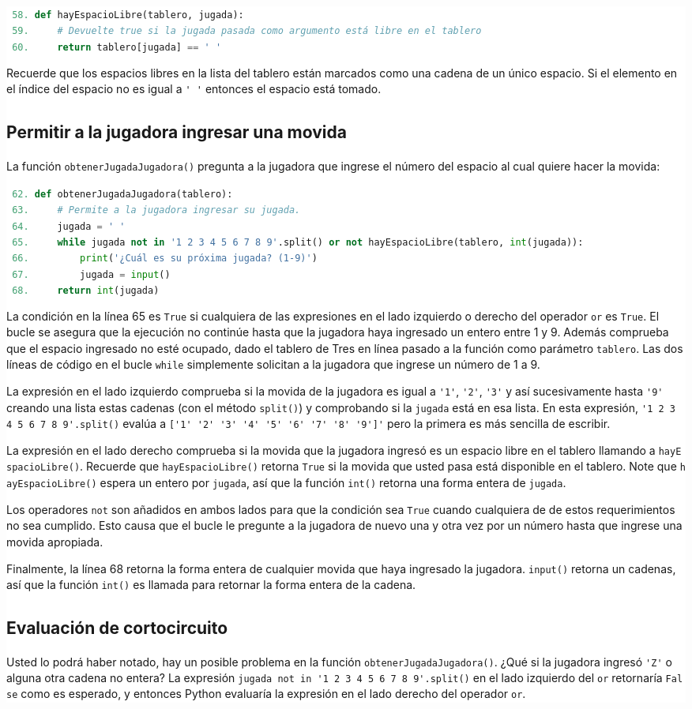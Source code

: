~~~Python
 58. def hayEspacioLibre(tablero, jugada):
 59.     # Devuelte true si la jugada pasada como argumento está libre en el tablero
 60.     return tablero[jugada] == ' '
~~~

Recuerde que los espacios libres en la lista del tablero están marcados como una cadena de un único espacio. Si el elemento en el índice del espacio no es igual a `' '` entonces el espacio está tomado. 

## Permitir a la jugadora ingresar una movida

La función  `obtenerJugadaJugadora()` pregunta a la jugadora que ingrese el número del espacio al cual quiere hacer la movida:

~~~Python
 62. def obtenerJugadaJugadora(tablero):
 63.     # Permite a la jugadora ingresar su jugada.
 64.     jugada = ' '
 65.     while jugada not in '1 2 3 4 5 6 7 8 9'.split() or not hayEspacioLibre(tablero, int(jugada)):
 66.         print('¿Cuál es su próxima jugada? (1-9)')
 67.         jugada = input()
 68.     return int(jugada)
~~~

La condición en la línea 65 es `True` si cualquiera de las expresiones en el lado izquierdo o derecho del operador `or` es `True`. El bucle se asegura que la ejecución no continúe hasta que la jugadora haya ingresado un entero entre 1 y 9. Además comprueba que el espacio ingresado no esté ocupado, dado el tablero de Tres en línea pasado a la función como parámetro `tablero`. Las dos líneas de código en el bucle `while` simplemente solicitan a la jugadora que ingrese un número de 1 a 9.

La expresión en el lado izquierdo comprueba si  la movida de la jugadora es igual a `'1'`, `'2'`, `'3'` y así sucesivamente hasta `'9'` creando una lista estas cadenas (con el método `split()`) y comprobando si la `jugada` está en esa lista. En esta expresión, `'1 2 3 4 5 6 7 8 9'.split()` evalúa a `['1' '2' '3' '4' '5' '6' '7' '8' '9']'` pero la primera es más sencilla de escribir. 

La expresión en el lado derecho comprueba si la movida que la jugadora ingresó es un espacio libre en el tablero llamando a `hayEspacioLibre()`. Recuerde que `hayEspacioLibre()` retorna `True` si la movida que usted pasa está disponible en el tablero. Note que `hayEspacioLibre()` espera un entero por `jugada`, así que la función `int()` retorna una forma entera de `jugada`.

Los operadores `not` son añadidos en ambos lados para que la condición sea `True` cuando cualquiera de de estos requerimientos no sea cumplido. Esto causa que el bucle le pregunte a la jugadora de nuevo una y otra vez por un número hasta que ingrese una movida apropiada.

Finalmente, la línea 68 retorna la forma entera de cualquier movida que haya ingresado la jugadora. `input()` retorna un cadenas, así que la función `int()` es llamada para retornar la forma entera de la cadena. 

## Evaluación de cortocircuito 

Usted lo podrá haber notado, hay un posible problema en la función `obtenerJugadaJugadora()`. ¿Qué si la jugadora ingresó `'Z'` o alguna otra cadena no entera? La expresión `jugada not in '1 2 3 4 5 6 7 8 9'.split()` en el lado izquierdo del `or` retornaría `False` como es esperado, y entonces Python evaluaría la expresión en el lado derecho del operador `or`.
